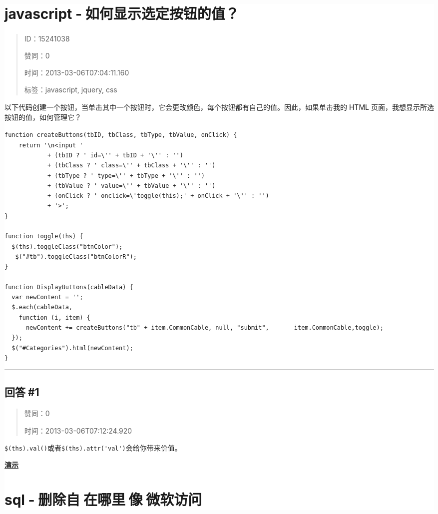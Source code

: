 # javascript - 如何显示选定按钮的值？

> ID：15241038
> 
> 赞同：0
> 
> 时间：2013-03-06T07:04:11.160
> 
> 标签：javascript, jquery, css

以下代码创建一个按钮，当单击其中一个按钮时，它会更改颜色，每个按钮都有自己的值。因此，如果单击我的 HTML 页面，我想显示所选按钮的值，如何管理它？

```
function createButtons(tbID, tbClass, tbType, tbValue, onClick) {
    return '\n<input '
            + (tbID ? ' id=\'' + tbID + '\'' : '')
            + (tbClass ? ' class=\'' + tbClass + '\'' : '')
            + (tbType ? ' type=\'' + tbType + '\'' : '')
            + (tbValue ? ' value=\'' + tbValue + '\'' : '')
            + (onClick ? ' onclick=\'toggle(this);' + onClick + '\'' : '')
            + '>';
}

function toggle(ths) {
  $(ths).toggleClass("btnColor");
   $("#tb").toggleClass("btnColorR");  
}

function DisplayButtons(cableData) {
  var newContent = '';
  $.each(cableData,
    function (i, item) {
      newContent += createButtons("tb" + item.CommonCable, null, "submit",       item.CommonCable,toggle);
  });
  $("#Categories").html(newContent);
} 
```

* * *

## 回答 #1

> 赞同：0
> 
> 时间：2013-03-06T07:12:24.920

`$(ths).val()`或者`$(ths).attr('val')`会给你带来价值。

[**演示**](http://jsfiddle.net/nbeZ2/)

# sql - 删除自 在哪里 像 微软访问
